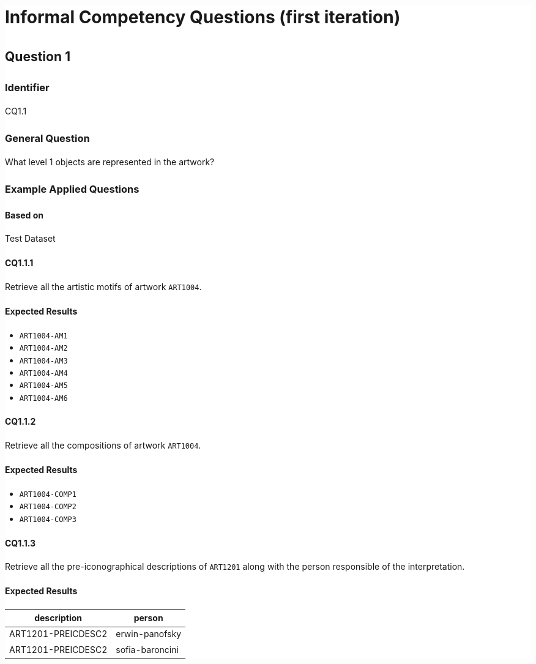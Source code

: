 # Informal Competency Questions (first iteration)

## Question 1

### Identifier

CQ1.1

### General Question

What level 1 objects are represented in the artwork?

### Example Applied Questions

#### Based on

Test Dataset

#### CQ1.1.1

Retrieve all the artistic motifs of artwork `ART1004`.

#### Expected Results

* `ART1004-AM1`
* `ART1004-AM2`
* `ART1004-AM3`
* `ART1004-AM4`
* `ART1004-AM5` 
* `ART1004-AM6`

#### CQ1.1.2

Retrieve all the compositions of artwork `ART1004`.

#### Expected Results

* `ART1004-COMP1`
* `ART1004-COMP2`
* `ART1004-COMP3`

#### CQ1.1.3

Retrieve all the pre-iconographical descriptions of `ART1201` along with the person responsible of the interpretation.

#### Expected Results

| description        | person          |
|--------------------|-----------------|
| ART1201-PREICDESC2 | erwin-panofsky  |
| ART1201-PREICDESC2 | sofia-baroncini |
